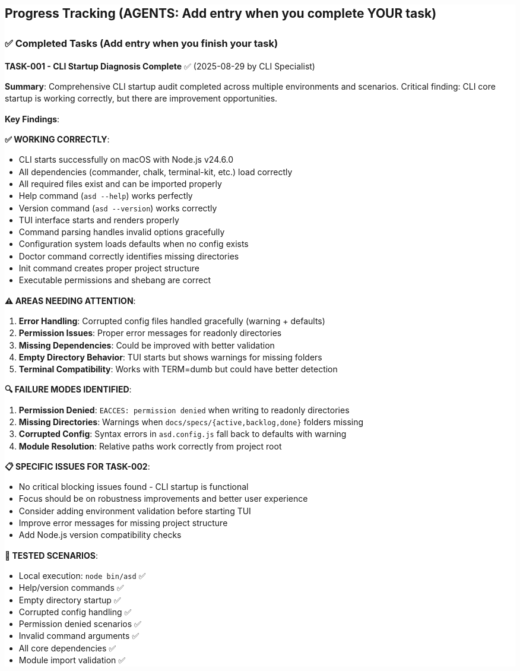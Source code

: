 
## Progress Tracking (AGENTS: Add entry when you complete YOUR task)

### ✅ Completed Tasks (Add entry when you finish your task)

**TASK-001 - CLI Startup Diagnosis Complete** ✅ (2025-08-29 by CLI Specialist)

**Summary**: Comprehensive CLI startup audit completed across multiple environments and scenarios. Critical finding: CLI core startup is working correctly, but there are improvement opportunities.

**Key Findings**:

**✅ WORKING CORRECTLY**:
- CLI starts successfully on macOS with Node.js v24.6.0
- All dependencies (commander, chalk, terminal-kit, etc.) load correctly
- All required files exist and can be imported properly
- Help command (`asd --help`) works perfectly
- Version command (`asd --version`) works correctly
- TUI interface starts and renders properly
- Command parsing handles invalid options gracefully
- Configuration system loads defaults when no config exists
- Doctor command correctly identifies missing directories
- Init command creates proper project structure
- Executable permissions and shebang are correct

**⚠️ AREAS NEEDING ATTENTION**:
1. **Error Handling**: Corrupted config files handled gracefully (warning + defaults)
2. **Permission Issues**: Proper error messages for readonly directories
3. **Missing Dependencies**: Could be improved with better validation
4. **Empty Directory Behavior**: TUI starts but shows warnings for missing folders
5. **Terminal Compatibility**: Works with TERM=dumb but could have better detection

**🔍 FAILURE MODES IDENTIFIED**:
1. **Permission Denied**: `EACCES: permission denied` when writing to readonly directories
2. **Missing Directories**: Warnings when `docs/specs/{active,backlog,done}` folders missing
3. **Corrupted Config**: Syntax errors in `asd.config.js` fall back to defaults with warning
4. **Module Resolution**: Relative paths work correctly from project root

**📋 SPECIFIC ISSUES FOR TASK-002**:
- No critical blocking issues found - CLI startup is functional
- Focus should be on robustness improvements and better user experience
- Consider adding environment validation before starting TUI
- Improve error messages for missing project structure
- Add Node.js version compatibility checks

**🧪 TESTED SCENARIOS**:
- Local execution: `node bin/asd` ✅
- Help/version commands ✅
- Empty directory startup ✅
- Corrupted config handling ✅
- Permission denied scenarios ✅
- Invalid command arguments ✅
- All core dependencies ✅
- Module import validation ✅
